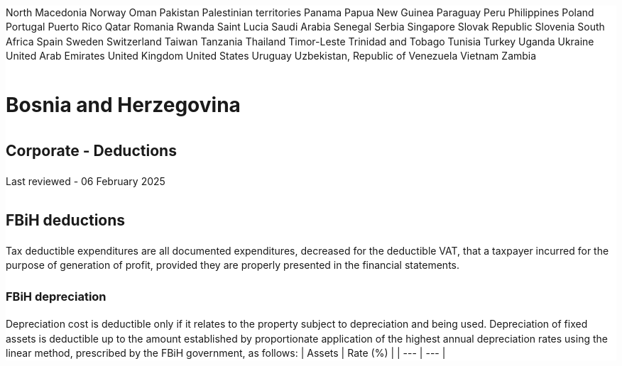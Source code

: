 North Macedonia
Norway
Oman
Pakistan
Palestinian territories
Panama
Papua New Guinea
Paraguay
Peru
Philippines
Poland
Portugal
Puerto Rico
Qatar
Romania
Rwanda
Saint Lucia
Saudi Arabia
Senegal
Serbia
Singapore
Slovak Republic
Slovenia
South Africa
Spain
Sweden
Switzerland
Taiwan
Tanzania
Thailand
Timor-Leste
Trinidad and Tobago
Tunisia
Turkey
Uganda
Ukraine
United Arab Emirates
United Kingdom
United States
Uruguay
Uzbekistan, Republic of
Venezuela
Vietnam
Zambia
# Bosnia and Herzegovina
## Corporate - Deductions
Last reviewed - 06 February 2025
## FBiH deductions
Tax deductible expenditures are all documented expenditures, decreased for the deductible VAT, that a taxpayer incurred for the purpose of generation of profit, provided they are properly presented in the financial statements.
### FBiH depreciation
Depreciation cost is deductible only if it relates to the property subject to depreciation and being used.
Depreciation of fixed assets is deductible up to the amount established by proportionate application of the highest annual depreciation rates using the linear method, prescribed by the FBiH government, as follows:
| Assets | Rate (%) |
| --- | --- |